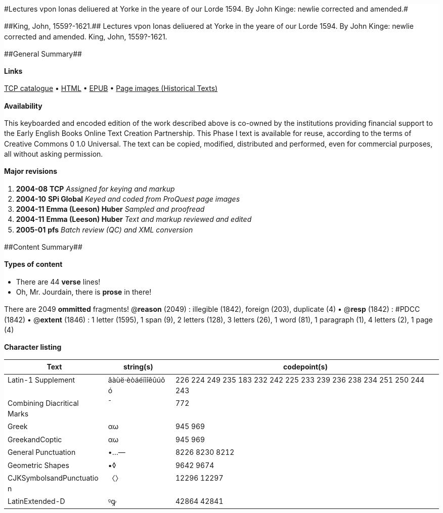 #Lectures vpon Ionas deliuered at Yorke in the yeare of our Lorde 1594. By John Kinge: newlie corrected and amended.#

##King, John, 1559?-1621.##
Lectures vpon Ionas deliuered at Yorke in the yeare of our Lorde 1594. By John Kinge: newlie corrected and amended.
King, John, 1559?-1621.

##General Summary##

**Links**

[TCP catalogue](http://www.ota.ox.ac.uk/tcp/)  • 
[HTML](http://tei.it.ox.ac.uk/tcp/Texts-HTML/free/A04/A04845.html)  • 
[EPUB](http://tei.it.ox.ac.uk/tcp/Texts-EPUB/free/A04/A04845.epub) • 
[Page images (Historical Texts)](https://data.historicaltexts.jisc.ac.uk/view?pubId=eebo-99843723e&pageId=eebo-99843723e-8475-1)

**Availability**

This keyboarded and encoded edition of the
	       work described above is co-owned by the institutions
	       providing financial support to the Early English Books
	       Online Text Creation Partnership. This Phase I text is
	       available for reuse, according to the terms of Creative
	       Commons 0 1.0 Universal. The text can be copied,
	       modified, distributed and performed, even for
	       commercial purposes, all without asking permission.

**Major revisions**

1. __2004-08__ __TCP__ *Assigned for keying and markup*
1. __2004-10__ __SPi Global__ *Keyed and coded from ProQuest page images*
1. __2004-11__ __Emma (Leeson) Huber__ *Sampled and proofread*
1. __2004-11__ __Emma (Leeson) Huber__ *Text and markup reviewed and edited*
1. __2005-01__ __pfs__ *Batch review (QC) and XML conversion*

##Content Summary##

**Types of content**

  * There are 44 **verse** lines!
  * Oh, Mr. Jourdain, there is **prose** in there!

There are 2049 **ommitted** fragments! 
 @__reason__ (2049) : illegible (1842), foreign (203), duplicate (4)  •  @__resp__ (1842) : #PDCC (1842)  •  @__extent__ (1846) : 1 letter (1595), 1 span (9), 2 letters (128), 3 letters (26), 1 word (81), 1 paragraph (1), 4 letters (2), 1 page (4)

**Character listing**


|Text|string(s)|codepoint(s)|
|---|---|---|
|Latin-1 Supplement|âàùë·èòáéïìîêûúôó|226 224 249 235 183 232 242 225 233 239 236 238 234 251 250 244 243|
|Combining             Diacritical Marks|̄|772|
|Greek|αω|945 969|
|GreekandCoptic|αω|945 969|
|General Punctuation|•…—|8226 8230 8212|
|Geometric Shapes|▪◊|9642 9674|
|CJKSymbolsandPunctuation|〈〉|12296 12297|
|LatinExtended-D|ꝰꝙ|42864 42841|
